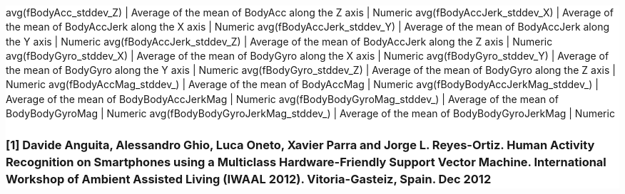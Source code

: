 avg(fBodyAcc_stddev_Z)	|	Average of the mean of BodyAcc along the Z axis	|	Numeric
avg(fBodyAccJerk_stddev_X)	|	Average of the mean of BodyAccJerk along the X axis	|	Numeric
avg(fBodyAccJerk_stddev_Y)	|	Average of the mean of BodyAccJerk along the Y axis	|	Numeric
avg(fBodyAccJerk_stddev_Z)	|	Average of the mean of BodyAccJerk along the Z axis	|	Numeric
avg(fBodyGyro_stddev_X)	|	Average of the mean of BodyGyro along the X axis	|	Numeric
avg(fBodyGyro_stddev_Y)	|	Average of the mean of BodyGyro along the Y axis	|	Numeric
avg(fBodyGyro_stddev_Z)	|	Average of the mean of BodyGyro along the Z axis	|	Numeric
avg(fBodyAccMag_stddev_)	|	Average of the mean of BodyAccMag	|	Numeric
avg(fBodyBodyAccJerkMag_stddev_)	|	Average of the mean of BodyBodyAccJerkMag	|	Numeric
avg(fBodyBodyGyroMag_stddev_)	|	Average of the mean of BodyBodyGyroMag	|	Numeric
avg(fBodyBodyGyroJerkMag_stddev_)	|	Average of the mean of BodyBodyGyroJerkMag	|	Numeric

### [1] Davide Anguita, Alessandro Ghio, Luca Oneto, Xavier Parra and Jorge L. Reyes-Ortiz. Human Activity Recognition on Smartphones using a Multiclass Hardware-Friendly Support Vector Machine. International Workshop of Ambient Assisted Living (IWAAL 2012). Vitoria-Gasteiz, Spain. Dec 2012
